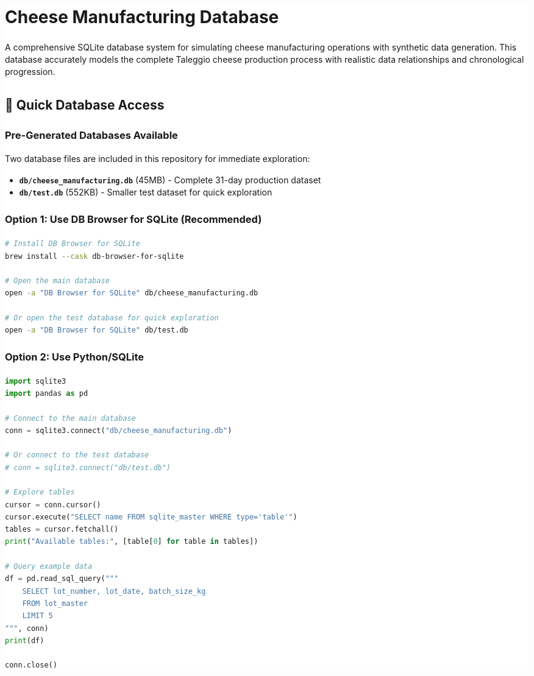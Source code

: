 # Cheese Manufacturing Database

A comprehensive SQLite database system for simulating cheese manufacturing operations with synthetic data generation. This database accurately models the complete Taleggio cheese production process with realistic data relationships and chronological progression.

## 🚀 Quick Database Access

### **Pre-Generated Databases Available**
Two database files are included in this repository for immediate exploration:

- **`db/cheese_manufacturing.db`** (45MB) - Complete 31-day production dataset
- **`db/test.db`** (552KB) - Smaller test dataset for quick exploration

### **Option 1: Use DB Browser for SQLite (Recommended)**
```bash
# Install DB Browser for SQLite
brew install --cask db-browser-for-sqlite

# Open the main database
open -a "DB Browser for SQLite" db/cheese_manufacturing.db

# Or open the test database for quick exploration
open -a "DB Browser for SQLite" db/test.db
```

### **Option 2: Use Python/SQLite**
```python
import sqlite3
import pandas as pd

# Connect to the main database
conn = sqlite3.connect("db/cheese_manufacturing.db")

# Or connect to the test database
# conn = sqlite3.connect("db/test.db")

# Explore tables
cursor = conn.cursor()
cursor.execute("SELECT name FROM sqlite_master WHERE type='table'")
tables = cursor.fetchall()
print("Available tables:", [table[0] for table in tables])

# Query example data
df = pd.read_sql_query("""
    SELECT lot_number, lot_date, batch_size_kg 
    FROM lot_master 
    LIMIT 5
""", conn)
print(df)

conn.close()
```
